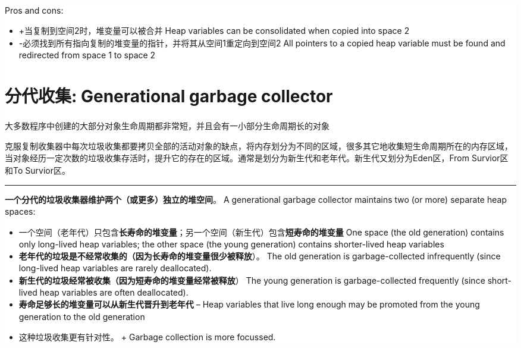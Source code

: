 Pros and cons:

* +当复制到空间2时，堆变量可以被合并 Heap variables can be consolidated when copied into space 2
* -必须找到所有指向复制的堆变量的指针，并将其从空间1重定向到空间2 All pointers to a copied heap variable must be found and redirected from space 1 to space 2

# 分代收集: Generational garbage collector

大多数程序中创建的大部分对象生命周期都非常短，并且会有一小部分生命周期长的对象

克服复制收集器中每次垃圾收集都要拷贝全部的活动对象的缺点，将内存划分为不同的区域，很多其它地收集短生命周期所在的内存区域，当对象经历一定次数的垃圾收集存活时，提升它的存在的区域。通常是划分为新生代和老年代。新生代又划分为Eden区，From Survior区和To Survior区。

---

**一个分代的垃圾收集器维护两个（或更多）独立的堆空间**。 A generational garbage collector maintains two (or more) separate heap spaces: 

* 一个空间（老年代）只包含**长寿命的堆变量**；另一个空间（新生代）包含**短寿命的堆变量** One space (the old generation) contains only long-lived heap variables; the other space (the young generation) contains shorter-lived heap variables
* **老年代的垃圾是不经常收集的（因为长寿命的堆变量很少被释放**）。 The old generation is garbage-collected infrequently (since long-lived heap variables are rarely deallocated).
* **新生代的垃圾经常被收集（因为短寿命的堆变量经常被释放**） The young generation is garbage-collected frequently (since short-lived heap variables are often deallocated).
* **寿命足够长的堆变量可以从新生代晋升到老年代** – Heap variables that live long enough may be promoted from the young generation to the old generation

+ 这种垃圾收集更有针对性。 + Garbage collection is more focussed.

